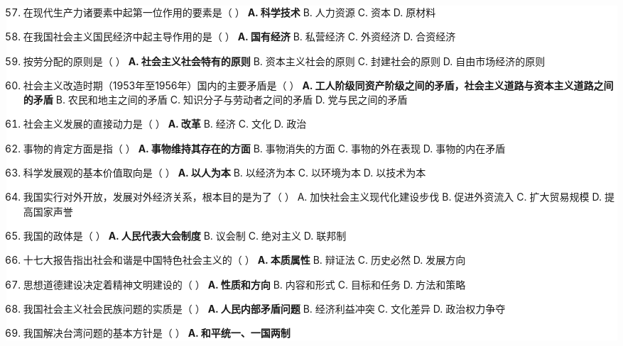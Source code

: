 57. 在现代生产力诸要素中起第一位作用的要素是（ ）
**A. 科学技术**
B. 人力资源
C. 资本
D. 原材料

58. 在我国社会主义国民经济中起主导作用的是（ ）
**A. 国有经济**
B. 私营经济
C. 外资经济
D. 合资经济

59. 按劳分配的原则是（ ）
**A. 社会主义社会特有的原则**
B. 资本主义社会的原则
C. 封建社会的原则
D. 自由市场经济的原则
60. 社会主义改造时期（1953年至1956年）国内的主要矛盾是（ ）
**A. 工人阶级同资产阶级之间的矛盾，社会主义道路与资本主义道路之间的矛盾**
B. 农民和地主之间的矛盾
C. 知识分子与劳动者之间的矛盾
D. 党与民之间的矛盾
61. 社会主义发展的直接动力是（ ）
**A. 改革**
B. 经济
C. 文化
D. 政治
62. 事物的肯定方面是指（ ）
**A. 事物维持其存在的方面**
B. 事物消失的方面
C. 事物的外在表现
D. 事物的内在矛盾
63. 科学发展观的基本价值取向是（ ）
**A. 以人为本**
B. 以经济为本
C. 以环境为本
D. 以技术为本
64. 我国实行对外开放，发展对外经济关系，根本目的是为了（ ）
A. 加快社会主义现代化建设步伐
B. 促进外资流入
C. 扩大贸易规模
D. 提高国家声誉
65. 我国的政体是（ ）
**A. 人民代表大会制度**
B. 议会制
C. 绝对主义
D. 联邦制
66. 十七大报告指出社会和谐是中国特色社会主义的（ ）
**A. 本质属性**
B. 辩证法
C. 历史必然
D. 发展方向
67. 思想道德建设决定着精神文明建设的（ ）
**A. 性质和方向**
B. 内容和形式
C. 目标和任务
D. 方法和策略
68. 我国社会主义社会民族问题的实质是（ ）
**A. 人民内部矛盾问题**
B. 经济利益冲突
C. 文化差异
D. 政治权力争夺
69. 我国解决台湾问题的基本方针是（ ）
**A. 和平统一、一国两制**